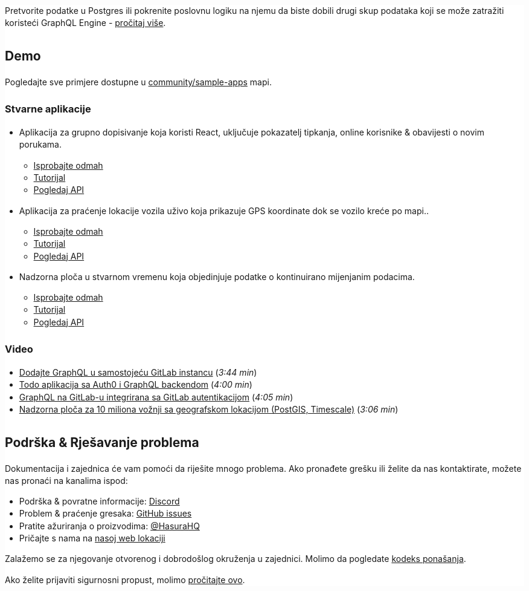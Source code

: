 Pretvorite podatke u Postgres ili pokrenite poslovnu logiku na njemu da biste dobili drugi skup podataka koji se može zatražiti koristeći GraphQL Engine - [pročitaj više](https://hasura.io/docs/1.0/graphql/manual/queries/derived-data.html).

## Demo

Pogledajte sve primjere dostupne u
[community/sample-apps](../community/sample-apps) mapi.

### Stvarne aplikacije

- Aplikacija za grupno dopisivanje koja koristi React, uključuje pokazatelj tipkanja, online korisnike & obavijesti o novim porukama.
  - [Isprobajte odmah](https://realtime-chat.demo.hasura.app/)
  - [Tutorijal](../community/sample-apps/realtime-chat)
  - [Pogledaj API](https://realtime-chat.demo.hasura.app/console)

- Aplikacija za praćenje lokacije vozila uživo koja prikazuje GPS koordinate dok se vozilo kreće po mapi..
  - [Isprobajte odmah](https://realtime-location-tracking.demo.hasura.app/)
  - [Tutorijal](../community/sample-apps/realtime-location-tracking)
  - [Pogledaj API](https://realtime-location-tracking.demo.hasura.app/console)

- Nadzorna ploča u stvarnom vremenu koja objedinjuje podatke o kontinuirano mijenjanim podacima.
  - [Isprobajte odmah](https://realtime-poll.demo.hasura.app/)
  - [Tutorijal](../community/sample-apps/realtime-poll)
  - [Pogledaj API](https://realtime-poll.demo.hasura.app/console)

### Video

* [Dodajte GraphQL u samostojeću GitLab instancu](https://www.youtube.com/watch?v=a2AhxKqd82Q) (*3:44 min*)
* [Todo aplikacija sa Auth0 i GraphQL backendom](https://www.youtube.com/watch?v=15ITBYnccgc) (*4:00 min*)
* [GraphQL na GitLab-u integrirana sa GitLab autentikacijom](https://www.youtube.com/watch?v=m1ChRhRLq7o) (*4:05 min*)
* [Nadzorna ploča za 10 miliona vožnji sa geografskom lokacijom (PostGIS, Timescale)](https://www.youtube.com/watch?v=tsY573yyGWA) (*3:06 min*)


## Podrška & Rješavanje problema

Dokumentacija i zajednica će vam pomoći da riješite mnogo problema. Ako pronađete grešku ili želite da nas kontaktirate, možete nas pronaći na kanalima ispod:

* Podrška & povratne informacije: [Discord](https://discord.gg/vBPpJkS)
* Problem & praćenje gresaka: [GitHub issues](https://github.com/hasura/graphql-engine/issues)
* Pratite ažuriranja o proizvodima: [@HasuraHQ](https://twitter.com/hasurahq)
* Pričajte s nama na [nasoj web lokaciji](https://hasura.io)

Zalažemo se za njegovanje otvorenog i dobrodošlog okruženja u zajednici. Molimo da pogledate [kodeks ponašanja](../code-of-conduct.md).

Ako želite prijaviti sigurnosni propust, molimo [pročitajte ovo](../SECURITY.md).
